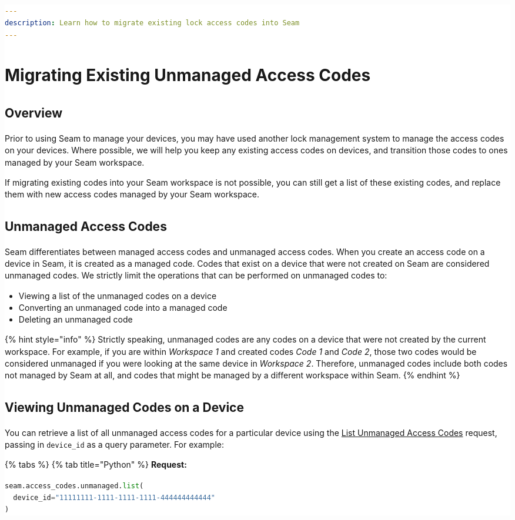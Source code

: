 ```yaml
---
description: Learn how to migrate existing lock access codes into Seam
---
```


# Migrating Existing Unmanaged Access Codes

## Overview

Prior to using Seam to manage your devices, you may have used another lock management system to manage the access codes on your devices. Where possible, we will help you keep any existing access codes on devices, and transition those codes to ones managed by your Seam workspace.

If migrating existing codes into your Seam workspace is not possible, you can still get a list of these existing codes, and replace them with new access codes managed by your Seam workspace.

## Unmanaged Access Codes

Seam differentiates between managed access codes and unmanaged access codes. When you create an access code on a device in Seam, it is created as a managed code. Codes that exist on a device that were not created on Seam are considered unmanaged codes. We strictly limit the operations that can be performed on unmanaged codes to:

* Viewing a list of the unmanaged codes on a device
* Converting an unmanaged code into a managed code
* Deleting an unmanaged code

{% hint style="info" %}
Strictly speaking, unmanaged codes are any codes on a device that were not created by the current workspace. For example, if you are within _Workspace 1_ and created codes _Code 1_ and _Code 2_, those two codes would be considered unmanaged if you were looking at the same device in _Workspace 2_. Therefore, unmanaged codes include both codes not managed by Seam at all, and codes that might be managed by a different workspace within Seam.
{% endhint %}

## Viewing Unmanaged Codes on a Device

You can retrieve a list of all unmanaged access codes for a particular device using the [List Unmanaged Access Codes](../../../api-clients/access\_codes/unmanaged/list.md) request, passing in `device_id` as a query parameter. For example:

{% tabs %}
{% tab title="Python" %}
**Request:**

```python
seam.access_codes.unmanaged.list(
  device_id="11111111-1111-1111-1111-444444444444"
)
```

